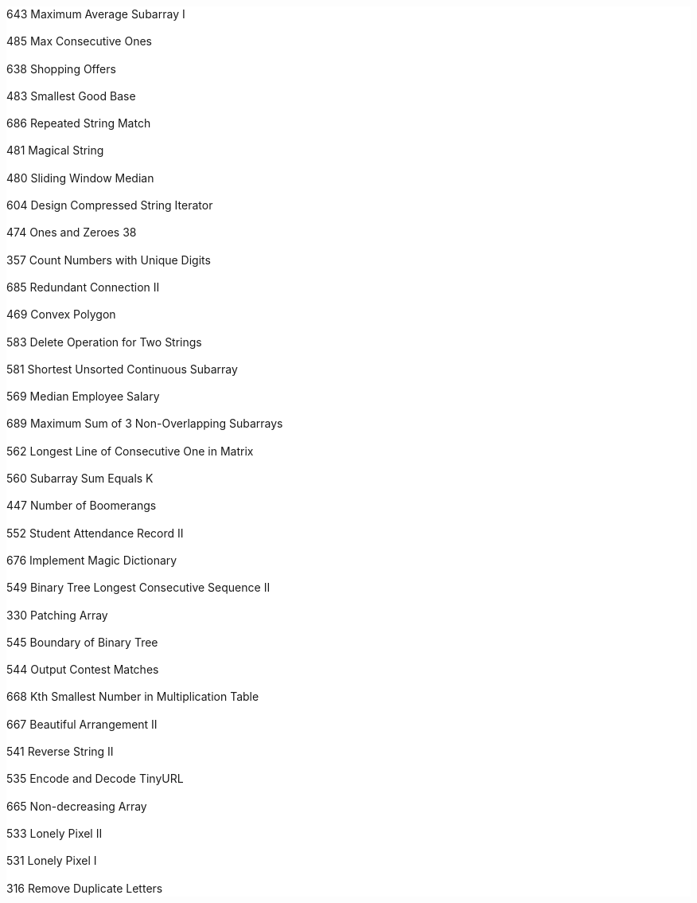 643 Maximum Average Subarray I

485 Max Consecutive Ones

638 Shopping Offers

483 Smallest Good Base

686 Repeated String Match

481 Magical String

480 Sliding Window Median

604 Design Compressed String Iterator

474 Ones and Zeroes 38

357 Count Numbers with Unique Digits

685 Redundant Connection II

469 Convex Polygon

583 Delete Operation for Two Strings

581 Shortest Unsorted Continuous Subarray

569 Median Employee Salary

689 Maximum Sum of 3 Non-Overlapping Subarrays

562 Longest Line of Consecutive One in Matrix

560 Subarray Sum Equals K

447 Number of Boomerangs

552 Student Attendance Record II

676 Implement Magic Dictionary

549 Binary Tree Longest Consecutive Sequence II

330 Patching Array

545 Boundary of Binary Tree

544 Output Contest Matches

668 Kth Smallest Number in Multiplication Table

667 Beautiful Arrangement II

541 Reverse String II

535 Encode and Decode TinyURL

665 Non-decreasing Array

533 Lonely Pixel II

531 Lonely Pixel I

316 Remove Duplicate Letters
